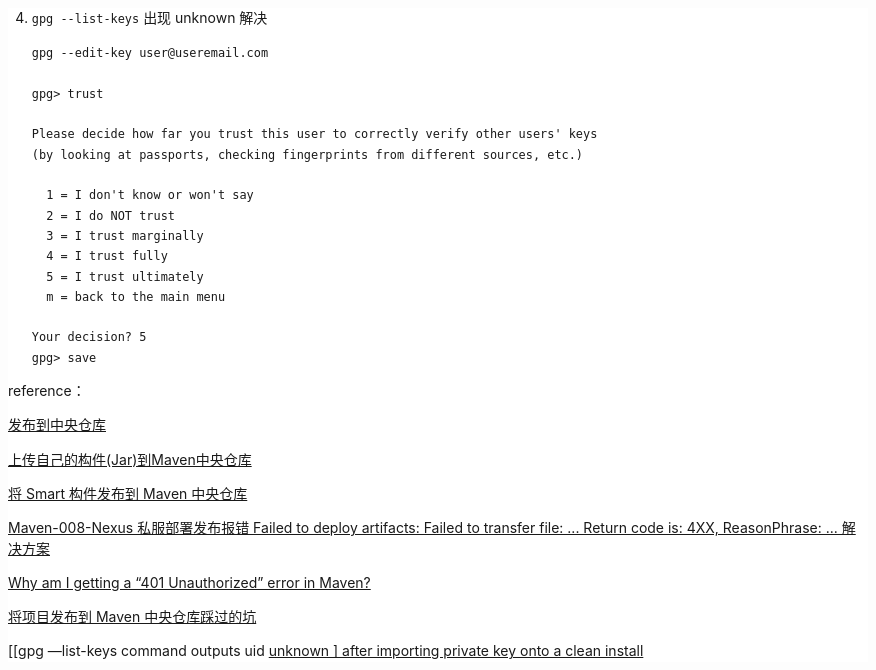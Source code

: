 4. `gpg --list-keys` 出现 unknown 解决

   ```shell
   gpg --edit-key user@useremail.com
   
   gpg> trust
   
   Please decide how far you trust this user to correctly verify other users' keys
   (by looking at passports, checking fingerprints from different sources, etc.)
   
     1 = I don't know or won't say
     2 = I do NOT trust
     3 = I trust marginally
     4 = I trust fully
     5 = I trust ultimately
     m = back to the main menu
   
   Your decision? 5
   gpg> save
   ```



reference：

[发布到中央仓库](https://skyao.gitbooks.io/learning-maven/content/publish/central/)

[上传自己的构件(Jar)到Maven中央仓库](https://my.oschina.net/u/2335754/blog/476676)

[将 Smart 构件发布到 Maven 中央仓库](https://my.oschina.net/huangyong/blog/226738)

[Maven-008-Nexus 私服部署发布报错 Failed to deploy artifacts: Failed to transfer file: ... Return code is: 4XX, ReasonPhrase: ... 解决方案](https://www.cnblogs.com/fengpingfan/p/5197608.html)

[Why am I getting a “401 Unauthorized” error in Maven?](https://stackoverflow.com/questions/24830610/why-am-i-getting-a-401-unauthorized-error-in-maven)

[将项目发布到 Maven 中央仓库踩过的坑](http://brianway.github.io/2017/05/17/release-to-maven-central-repo/)

[[gpg —list-keys command outputs uid [ unknown \] after importing private key onto a clean install](https://unix.stackexchange.com/questions/407062/gpg-list-keys-command-outputs-uid-unknown-after-importing-private-key-onto/407070)

[problem2]: https://www.oschina.net/question/1444646_2277979